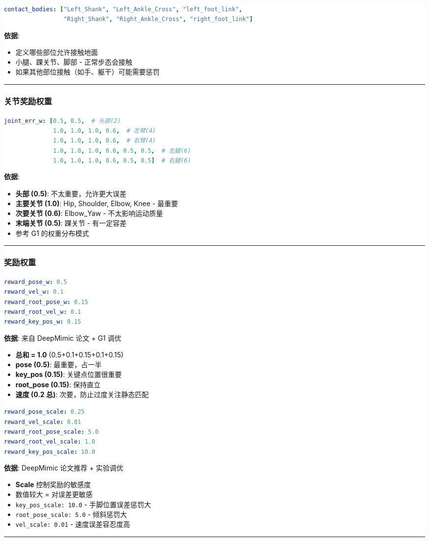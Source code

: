 ```yaml
contact_bodies: ["Left_Shank", "Left_Ankle_Cross", "left_foot_link",
                 "Right_Shank", "Right_Ankle_Cross", "right_foot_link"]
```
**依据**:
- 定义哪些部位允许接触地面
- 小腿、踝关节、脚部 - 正常步态会接触
- 如果其他部位接触（如手、躯干）可能需要惩罚

---

### **关节奖励权重**

```yaml
joint_err_w: [0.5, 0.5,  # 头部(2)
              1.0, 1.0, 1.0, 0.6,  # 左臂(4)
              1.0, 1.0, 1.0, 0.6,  # 右臂(4)
              1.0, 1.0, 1.0, 0.6, 0.5, 0.5,  # 左腿(6)
              1.0, 1.0, 1.0, 0.6, 0.5, 0.5]  # 右腿(6)
```
**依据**:
- **头部 (0.5)**: 不太重要，允许更大误差
- **主要关节 (1.0)**: Hip, Shoulder, Elbow, Knee - 最重要
- **次要关节 (0.6)**: Elbow_Yaw - 不太影响运动质量
- **末端关节 (0.5)**: 踝关节 - 有一定容差
- 参考 G1 的权重分布模式

---

### **奖励权重**

```yaml
reward_pose_w: 0.5
reward_vel_w: 0.1
reward_root_pose_w: 0.15
reward_root_vel_w: 0.1
reward_key_pos_w: 0.15
```
**依据**: 来自 DeepMimic 论文 + G1 调优
- **总和 = 1.0** (0.5+0.1+0.15+0.1+0.15)
- **pose (0.5)**: 最重要，占一半
- **key_pos (0.15)**: 关键点位置很重要
- **root_pose (0.15)**: 保持直立
- **速度 (0.2 总)**: 次要，防止过度关注静态匹配

```yaml
reward_pose_scale: 0.25
reward_vel_scale: 0.01
reward_root_pose_scale: 5.0
reward_root_vel_scale: 1.0
reward_key_pos_scale: 10.0
```
**依据**: DeepMimic 论文推荐 + 实验调优
- **Scale** 控制奖励的敏感度
- 数值较大 = 对误差更敏感
- `key_pos_scale: 10.0` - 手脚位置误差惩罚大
- `root_pose_scale: 5.0` - 倾斜惩罚大
- `vel_scale: 0.01` - 速度误差容忍度高

---